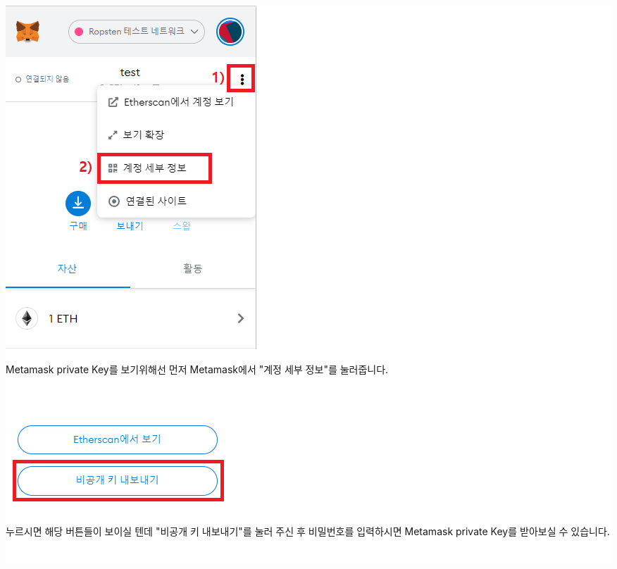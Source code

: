 ![private1](../images/2022-02-25-Blockchain/privateKey1.PNG)

Metamask private Key를 보기위해선 먼저 Metamask에서 "계정 세부 정보"를 눌러줍니다.

<br/>

![private1](../images/2022-02-25-Blockchain/privateKey2.PNG)

누르시면 해당 버튼들이 보이실 텐데 "비공개 키 내보내기"를 눌러 주신 후 비밀번호를 입력하시면 Metamask private Key를 받아보실 수 있습니다.

<br/>
